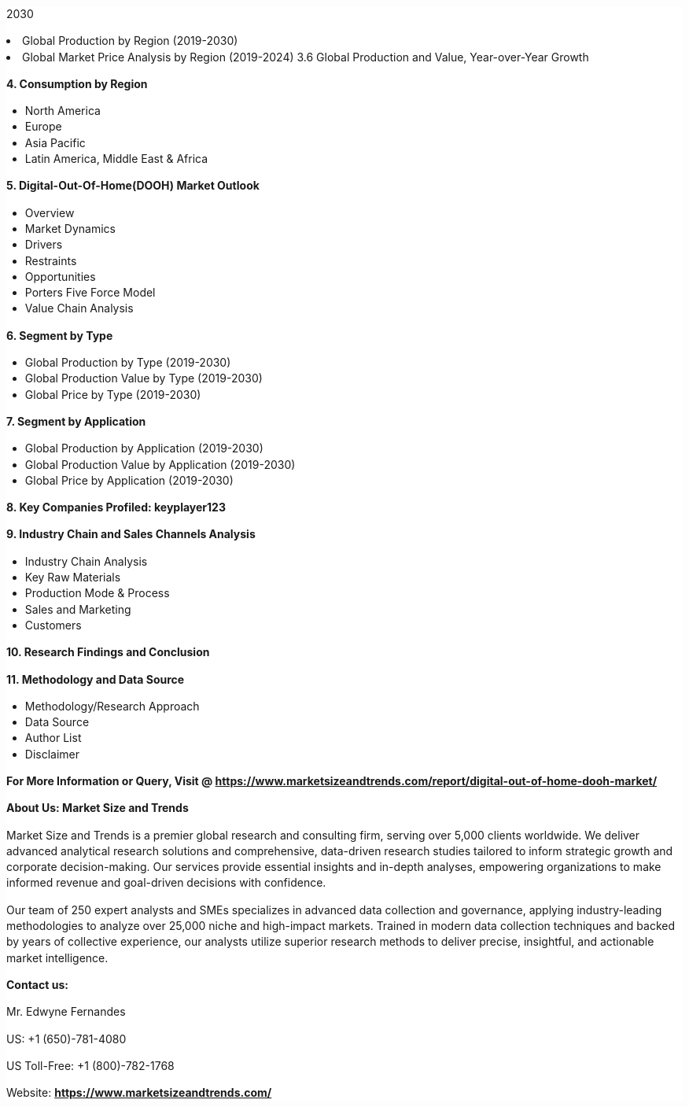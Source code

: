 2030</li><li>Global Production by Region (2019-2030)</li><li>Global Market Price Analysis by Region (2019-2024) 3.6 Global Production and Value, Year-over-Year Growth</li></ul><p><strong>4. Consumption by Region</strong></p><ul><li>North America</li><li>Europe</li><li>Asia Pacific</li><li>Latin America, Middle East &amp; Africa</li></ul><p><strong>5. Digital-Out-Of-Home(DOOH) Market Outlook</strong></p><ul><li>Overview</li><li>Market Dynamics</li><li>Drivers</li><li>Restraints</li><li>Opportunities</li><li>Porters Five Force Model</li><li>Value Chain Analysis&nbsp;</li></ul><p><strong>6. Segment by Type</strong></p><ul><li>Global Production by Type (2019-2030)</li><li>Global Production Value by Type (2019-2030)</li><li>Global Price by Type (2019-2030)</li></ul><p><strong>7. Segment by Application</strong></p><ul><li>Global Production by Application (2019-2030)</li><li>Global Production Value by Application (2019-2030)</li><li>Global Price by Application (2019-2030)</li></ul><p><strong>8. Key Companies Profiled: keyplayer123</strong></p><p><strong>9. Industry Chain and Sales Channels Analysis</strong></p><ul><li>Industry Chain Analysis</li><li>Key Raw Materials</li><li>Production Mode &amp; Process</li><li>Sales and Marketing</li><li>Customers</li></ul><p><strong>10. Research Findings and Conclusion</strong></p><p><strong>11. Methodology and Data Source</strong></p><ul><li>Methodology/Research Approach</li><li>Data Source</li><li>Author List</li><li>Disclaimer</li></ul></p><p><strong>For More Information or Query, Visit @ <a href="https://www.marketsizeandtrends.com/report/digital-out-of-home-dooh-market/">https://www.marketsizeandtrends.com/report/digital-out-of-home-dooh-market/</a></strong></p><p><strong>About Us: Market Size and Trends</strong></p><p>Market Size and Trends is a premier global research and consulting firm, serving over 5,000 clients worldwide. We deliver advanced analytical research solutions and comprehensive, data-driven research studies tailored to inform strategic growth and corporate decision-making. Our services provide essential insights and in-depth analyses, empowering organizations to make informed revenue and goal-driven decisions with confidence.</p><p>Our team of 250 expert analysts and SMEs specializes in advanced data collection and governance, applying industry-leading methodologies to analyze over 25,000 niche and high-impact markets. Trained in modern data collection techniques and backed by years of collective experience, our analysts utilize superior research methods to deliver precise, insightful, and actionable market intelligence.</p><p><strong>Contact us:</strong></p><p>Mr. Edwyne Fernandes</p><p>US: +1 (650)-781-4080</p><p>US Toll-Free: +1 (800)-782-1768</p><p>Website: <strong><a href="https://www.marketsizeandtrends.com/">https://www.marketsizeandtrends.com/</a></strong></p>
